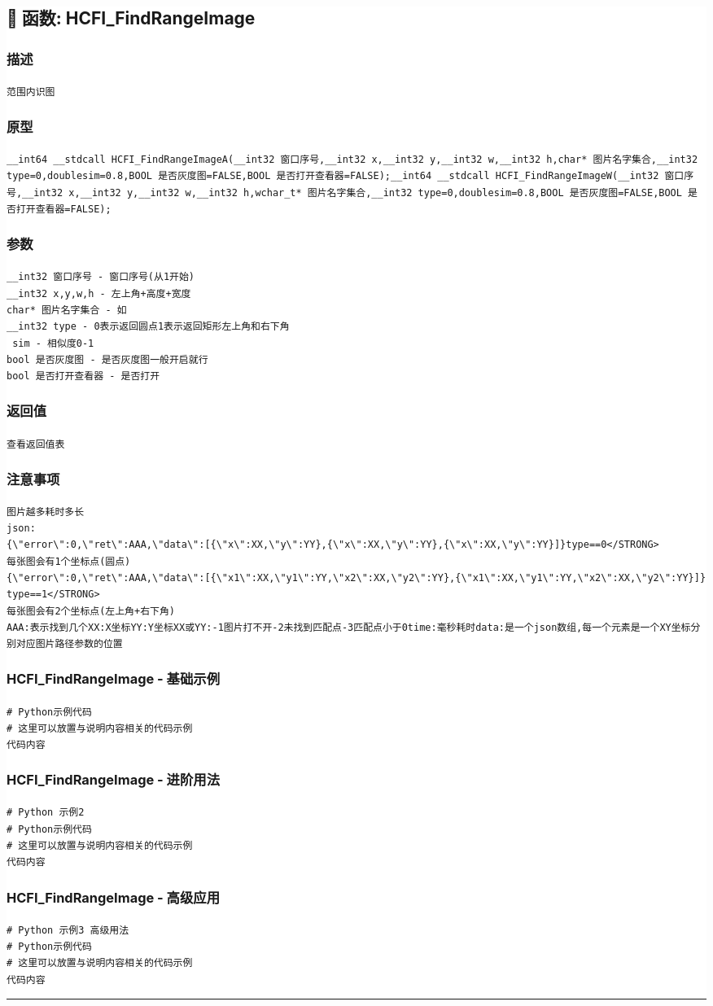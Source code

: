 ## 📌 函数: HCFI_FindRangeImage
### 描述
```
范围内识图
```
### 原型
```
__int64 __stdcall HCFI_FindRangeImageA(__int32 窗口序号,__int32 x,__int32 y,__int32 w,__int32 h,char* 图片名字集合,__int32 type=0,doublesim=0.8,BOOL 是否灰度图=FALSE,BOOL 是否打开查看器=FALSE);__int64 __stdcall HCFI_FindRangeImageW(__int32 窗口序号,__int32 x,__int32 y,__int32 w,__int32 h,wchar_t* 图片名字集合,__int32 type=0,doublesim=0.8,BOOL 是否灰度图=FALSE,BOOL 是否打开查看器=FALSE);
```
### 参数
```
__int32 窗口序号 - 窗口序号(从1开始)
__int32 x,y,w,h - 左上角+高度+宽度
char* 图片名字集合 - 如
__int32 type - 0表示返回圆点1表示返回矩形左上角和右下角
 sim - 相似度0-1
bool 是否灰度图 - 是否灰度图一般开启就行
bool 是否打开查看器 - 是否打开
```
### 返回值
```
查看返回值表
```
### 注意事项
```
图片越多耗时多长
json:
{\"error\":0,\"ret\":AAA,\"data\":[{\"x\":XX,\"y\":YY},{\"x\":XX,\"y\":YY},{\"x\":XX,\"y\":YY}]}type==0</STRONG>
每张图会有1个坐标点(圆点)
{\"error\":0,\"ret\":AAA,\"data\":[{\"x1\":XX,\"y1\":YY,\"x2\":XX,\"y2\":YY},{\"x1\":XX,\"y1\":YY,\"x2\":XX,\"y2\":YY}]}type==1</STRONG>
每张图会有2个坐标点(左上角+右下角)
AAA:表示找到几个XX:X坐标YY:Y坐标XX或YY:-1图片打不开-2未找到匹配点-3匹配点小于0time:毫秒耗时data:是一个json数组,每一个元素是一个XY坐标分别对应图片路径参数的位置
```
### HCFI_FindRangeImage - 基础示例
```
# Python示例代码
# 这里可以放置与说明内容相关的代码示例
代码内容
```
### HCFI_FindRangeImage - 进阶用法
```
# Python 示例2
# Python示例代码
# 这里可以放置与说明内容相关的代码示例
代码内容
```
### HCFI_FindRangeImage - 高级应用
```
# Python 示例3 高级用法
# Python示例代码
# 这里可以放置与说明内容相关的代码示例
代码内容
```

---